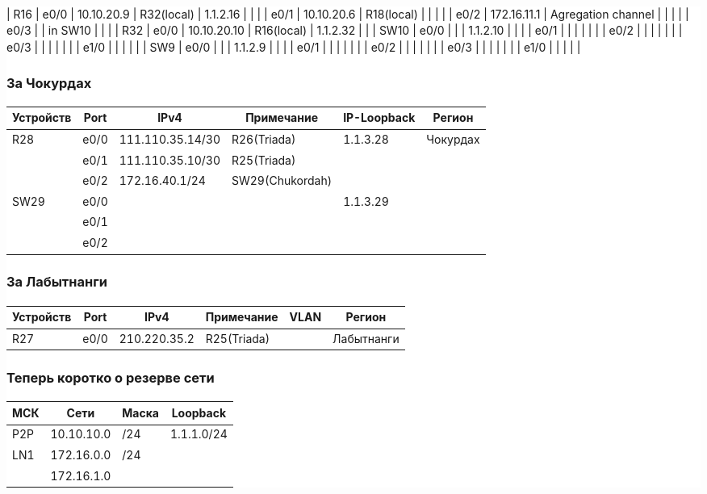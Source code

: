| R16       | e0/0 | 10.10.20.9        | R32(local)         | 1.1.2.16    |              |
|           | e0/1 | 10.10.20.6        | R18(local)         |             |              |
|           | e0/2 | 172.16.11.1       | Agregation channel |             |              |
|           | e0/3 |                   | in SW10            |             |              |
| R32       | e0/0 | 10.10.20.10       | R16(local)         | 1.1.2.32    |              |
| SW10      | e0/0 |                   |                    | 1.1.2.10    |              |
|           | e0/1 |                   |                    |             |              |
|           | e0/2 |                   |                    |             |              |
|           | e0/3 |                   |                    |             |              |
|           | e1/0 |                   |                    |             |              |
| SW9       | e0/0 |                   |                    | 1.1.2.9     |              |
|           | e0/1 |                   |                    |             |              |
|           | e0/2 |                   |                    |             |              |
|           | e0/3 |                   |                    |             |              |
|           | e1/0 |                   |                    |             |              |

### За Чокурдах

| Устройств | Port | IPv4             | Примечание      | IP-Loopback | Регион   |
| --------- | ---- | ---------------- | --------------- | ----------- | -------- |
| R28       | e0/0 | 111.110.35.14/30 | R26(Triada)     | 1.1.3.28    | Чокурдах |
|           | e0/1 | 111.110.35.10/30 | R25(Triada)     |             |          |
|           | e0/2 | 172.16.40.1/24   | SW29(Chukordah) |             |          |
| SW29      | e0/0 |                  |                 | 1.1.3.29    |          |
|           | e0/1 |                  |                 |             |          |
|           | e0/2 |                  |                 |             |          |

### За Лабытнанги

| Устройств | Port | IPv4         | Примечание  | VLAN | Регион     |
| --------- | ---- | ------------ | ----------- | ---- | ---------- |
| R27       | e0/0 | 210.220.35.2 | R25(Triada) |      | Лабытнанги |

### Теперь коротко о резерве сети 

| МСК  | Сети       | Маска | Loopback   |
| ---- | ---------- | ----- | ---------- |
| P2P  | 10.10.10.0 | /24   | 1.1.1.0/24 |
| LN1  | 172.16.0.0 | /24   |            |
|      | 172.16.1.0 |       |            |
